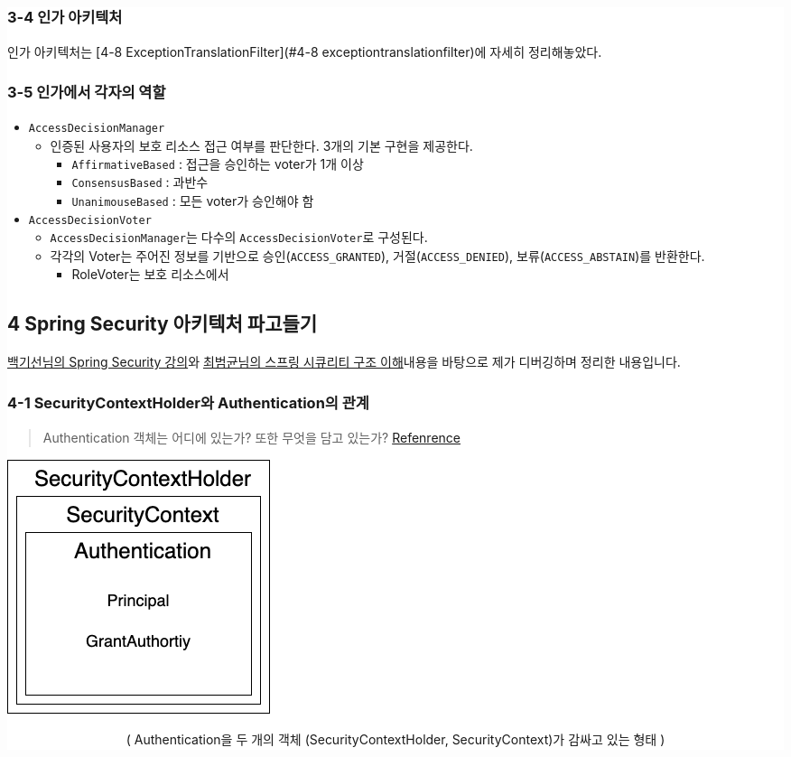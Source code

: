 

### 3-4 인가 아키텍처

인가 아키텍처는 [4-8 ExceptionTranslationFilter](#4-8 exceptiontranslationfilter)에 자세히 정리해놓았다.



### 3-5 인가에서 각자의 역할

* `AccessDecisionManager`
  * 인증된 사용자의 보호 리소스 접근 여부를 판단한다. 3개의 기본 구현을 제공한다.
    * `AffirmativeBased` : 접근을 승인하는 voter가 1개 이상
    * `ConsensusBased` : 과반수
    * `UnanimouseBased` : 모든 voter가 승인해야 함
* `AccessDecisionVoter`
  * `AccessDecisionManager`는 다수의 `AccessDecisionVoter`로 구성된다.
  * 각각의 Voter는 주어진 정보를 기반으로 승인(`ACCESS_GRANTED`), 거절(`ACCESS_DENIED`), 보류(`ACCESS_ABSTAIN`)를 반환한다.
    * RoleVoter는 보호 리소스에서 





## 4 Spring Security 아키텍처 파고들기

[백기선님의 Spring Security 강의](https://www.inflearn.com/course/%EB%B0%B1%EA%B8%B0%EC%84%A0-%EC%8A%A4%ED%94%84%EB%A7%81-%EC%8B%9C%ED%81%90%EB%A6%AC%ED%8B%B0/dashboard)와 [최범균님의 스프링 시큐리티 구조 이해](https://www.slideshare.net/madvirus/ss-36809454)내용을 바탕으로 제가 디버깅하며 정리한 내용입니다.



### 4-1 SecurityContextHolder와 Authentication의 관계

> Authentication 객체는 어디에 있는가? 또한 무엇을 담고 있는가? [Refenrence](https://docs.spring.io/spring-security/site/docs/5.1.5.RELEASE/reference/htmlsingle/#core-components)

![image-20201011211528148](image/image-20201011211528148.png)

<center>( Authentication을 두 개의 객체 (SecurityContextHolder, SecurityContext)가 감싸고 있는 형태 )</center>


